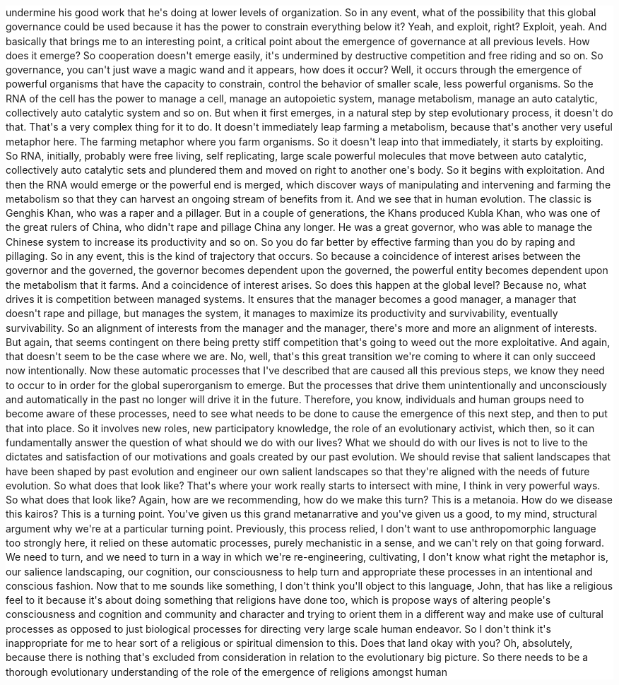undermine his good work that he's doing at lower levels of organization. So in any event, what of the possibility that this global governance could be used because it has the power to constrain everything below it? Yeah, and exploit, right? Exploit, yeah. And basically that brings me to an interesting point, a critical point about the emergence of governance at all previous levels. How does it emerge? So cooperation doesn't emerge easily, it's undermined by destructive competition and free riding and so on. So governance, you can't just wave a magic wand and it appears, how does it occur? Well, it occurs through the emergence of powerful organisms that have the capacity to constrain, control the behavior of smaller scale, less powerful organisms. So the RNA of the cell has the power to manage a cell, manage an autopoietic system, manage metabolism, manage an auto catalytic, collectively auto catalytic system and so on. But when it first emerges, in a natural step by step evolutionary process, it doesn't do that. That's a very complex thing for it to do. It doesn't immediately leap farming a metabolism, because that's another very useful metaphor here. The farming metaphor where you farm organisms. So it doesn't leap into that immediately, it starts by exploiting. So RNA, initially, probably were free living, self replicating, large scale powerful molecules that move between auto catalytic, collectively auto catalytic sets and plundered them and moved on right to another one's body. So it begins with exploitation. And then the RNA would emerge or the powerful end is merged, which discover ways of manipulating and intervening and farming the metabolism so that they can harvest an ongoing stream of benefits from it. And we see that in human evolution. The classic is Genghis Khan, who was a raper and a pillager. But in a couple of generations, the Khans produced Kubla Khan, who was one of the great rulers of China, who didn't rape and pillage China any longer. He was a great governor, who was able to manage the Chinese system to increase its productivity and so on. So you do far better by effective farming than you do by raping and pillaging. So in any event, this is the kind of trajectory that occurs. So because a coincidence of interest arises between the governor and the governed, the governor becomes dependent upon the governed, the powerful entity becomes dependent upon the metabolism that it farms. And a coincidence of interest arises. So does this happen at the global level? Because no, what drives it is competition between managed systems. It ensures that the manager becomes a good manager, a manager that doesn't rape and pillage, but manages the system, it manages to maximize its productivity and survivability, eventually survivability. So an alignment of interests from the manager and the manager, there's more and more an alignment of interests. But again, that seems contingent on there being pretty stiff competition that's going to weed out the more exploitative. And again, that doesn't seem to be the case where we are. No, well, that's this great transition we're coming to where it can only succeed now intentionally. Now these automatic processes that I've described that are caused all this previous steps, we know they need to occur to in order for the global superorganism to emerge. But the processes that drive them unintentionally and unconsciously and automatically in the past no longer will drive it in the future. Therefore, you know, individuals and human groups need to become aware of these processes, need to see what needs to be done to cause the emergence of this next step, and then to put that into place. So it involves new roles, new participatory knowledge, the role of an evolutionary activist, which then, so it can fundamentally answer the question of what should we do with our lives? What we should do with our lives is not to live to the dictates and satisfaction of our motivations and goals created by our past evolution. We should revise that salient landscapes that have been shaped by past evolution and engineer our own salient landscapes so that they're aligned with the needs of future evolution. So what does that look like? That's where your work really starts to intersect with mine, I think in very powerful ways. So what does that look like? Again, how are we recommending, how do we make this turn? This is a metanoia. How do we disease this kairos? This is a turning point. You've given us this grand metanarrative and you've given us a good, to my mind, structural argument why we're at a particular turning point. Previously, this process relied, I don't want to use anthropomorphic language too strongly here, it relied on these automatic processes, purely mechanistic in a sense, and we can't rely on that going forward. We need to turn, and we need to turn in a way in which we're re-engineering, cultivating, I don't know what right the metaphor is, our salience landscaping, our cognition, our consciousness to help turn and appropriate these processes in an intentional and conscious fashion. Now that to me sounds like something, I don't think you'll object to this language, John, that has like a religious feel to it because it's about doing something that religions have done too, which is propose ways of altering people's consciousness and cognition and community and character and trying to orient them in a different way and make use of cultural processes as opposed to just biological processes for directing very large scale human endeavor. So I don't think it's inappropriate for me to hear sort of a religious or spiritual dimension to this. Does that land okay with you? Oh, absolutely, because there is nothing that's excluded from consideration in relation to the evolutionary big picture. So there needs to be a thorough evolutionary understanding of the role of the emergence of religions amongst human